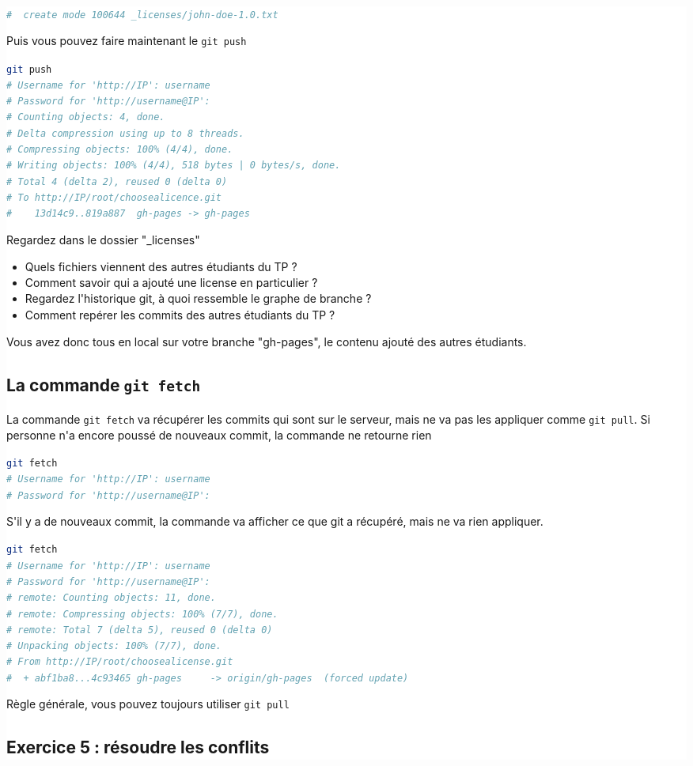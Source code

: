 ```bash
#  create mode 100644 _licenses/john-doe-1.0.txt
```

Puis vous pouvez faire maintenant le `git push`

```bash
git push
# Username for 'http://IP': username
# Password for 'http://username@IP': 
# Counting objects: 4, done.
# Delta compression using up to 8 threads.
# Compressing objects: 100% (4/4), done.
# Writing objects: 100% (4/4), 518 bytes | 0 bytes/s, done.
# Total 4 (delta 2), reused 0 (delta 0)
# To http://IP/root/choosealicence.git
#    13d14c9..819a887  gh-pages -> gh-pages
```

Regardez dans le dossier "\_licenses"

- Quels fichiers viennent des autres étudiants du TP ?
- Comment savoir qui a ajouté une license en particulier ?
- Regardez l'historique git, à quoi ressemble le graphe de branche ? 
- Comment repérer les commits des autres étudiants du TP ?

Vous avez donc tous en local sur votre branche "gh-pages", le contenu ajouté des autres étudiants.

## La commande `git fetch`

La commande `git fetch` va récupérer les commits qui sont sur le serveur, mais ne va pas les appliquer comme `git pull`. Si personne n'a encore poussé de nouveaux commit, la commande ne retourne rien

```bash
git fetch
# Username for 'http://IP': username
# Password for 'http://username@IP': 
```

S'il y a de nouveaux commit, la commande va afficher ce que git a récupéré, mais ne va rien appliquer.

```bash
git fetch
# Username for 'http://IP': username
# Password for 'http://username@IP': 
# remote: Counting objects: 11, done.
# remote: Compressing objects: 100% (7/7), done.
# remote: Total 7 (delta 5), reused 0 (delta 0)
# Unpacking objects: 100% (7/7), done.
# From http://IP/root/choosealicense.git
#  + abf1ba8...4c93465 gh-pages     -> origin/gh-pages  (forced update)
```

Règle générale, vous pouvez toujours utiliser `git pull`

## Exercice 5 : résoudre les conflits
